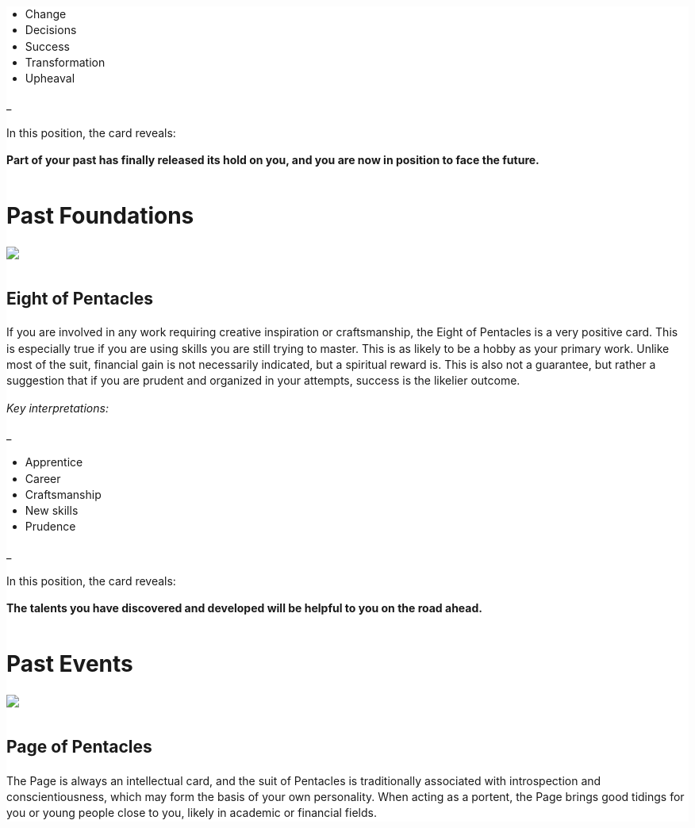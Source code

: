 - Change
- Decisions
- Success
- Transformation
- Upheaval

_

In this position, the card reveals:

**Part of your past has finally released its hold on you, and you are now in position to face the future.**

# Past Foundations

![](https://www.trustedtarot.com/images/cards/P8.png)

## Eight of Pentacles

If you are involved in any work requiring creative inspiration or craftsmanship, the Eight of Pentacles is a very positive card. This is especially true if you are using skills you are still trying to master. This is as likely to be a hobby as your primary work. Unlike most of the suit, financial gain is not necessarily indicated, but a spiritual reward is. This is also not a guarantee, but rather a suggestion that if you are prudent and organized in your attempts, success is the likelier outcome.

_Key interpretations:_

_

- Apprentice
- Career
- Craftsmanship
- New skills
- Prudence

_

In this position, the card reveals:

**The talents you have discovered and developed will be helpful to you on the road ahead.**

# Past Events

![](https://www.trustedtarot.com/images/cards/PP.png)

## Page of Pentacles

The Page is always an intellectual card, and the suit of Pentacles is traditionally associated with introspection and conscientiousness, which may form the basis of your own personality. When acting as a portent, the Page brings good tidings for you or young people close to you, likely in academic or financial fields.
